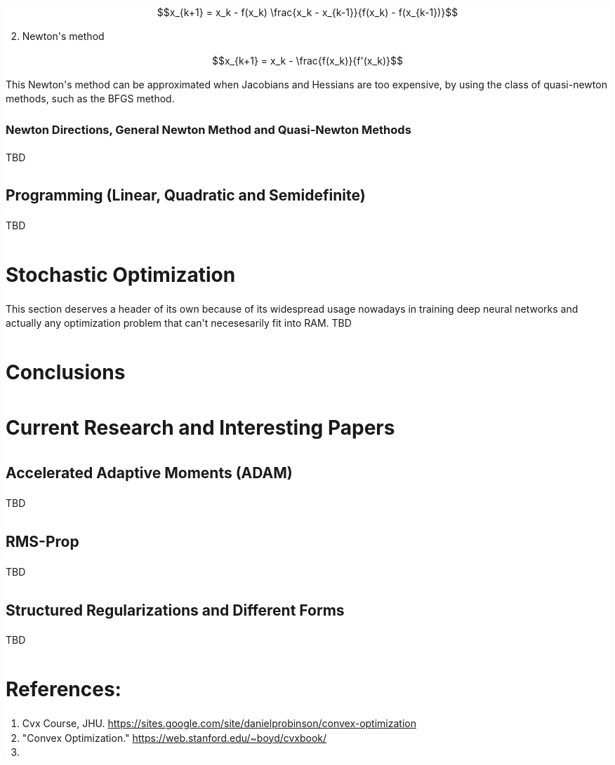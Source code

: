 $$x_{k+1} = x_k - f(x_k) \frac{x_k - x_{k-1}}{f(x_k) - f(x_{k-1})}$$

2. Newton's method

$$x_{k+1} = x_k - \frac{f(x_k)}{f'(x_k)}$$

This Newton's method can be approximated when Jacobians and Hessians are too expensive, by using the class of quasi-newton methods, such as the BFGS method.

### Newton Directions, General Newton Method and Quasi-Newton Methods
TBD

## Programming (Linear, Quadratic and Semidefinite)
TBD

# Stochastic Optimization
This section deserves a header of its own because of its widespread usage nowadays in training deep neural networks and actually any optimization problem that can't necesesarily fit into RAM. 
TBD

# Conclusions

# Current Research and Interesting Papers
## Accelerated Adaptive Moments (ADAM)
TBD

## RMS-Prop
TBD

## Structured Regularizations and Different Forms
TBD

# References:
1. Cvx Course, JHU. https://sites.google.com/site/danielprobinson/convex-optimization
2. "Convex Optimization." https://web.stanford.edu/~boyd/cvxbook/
3. 

